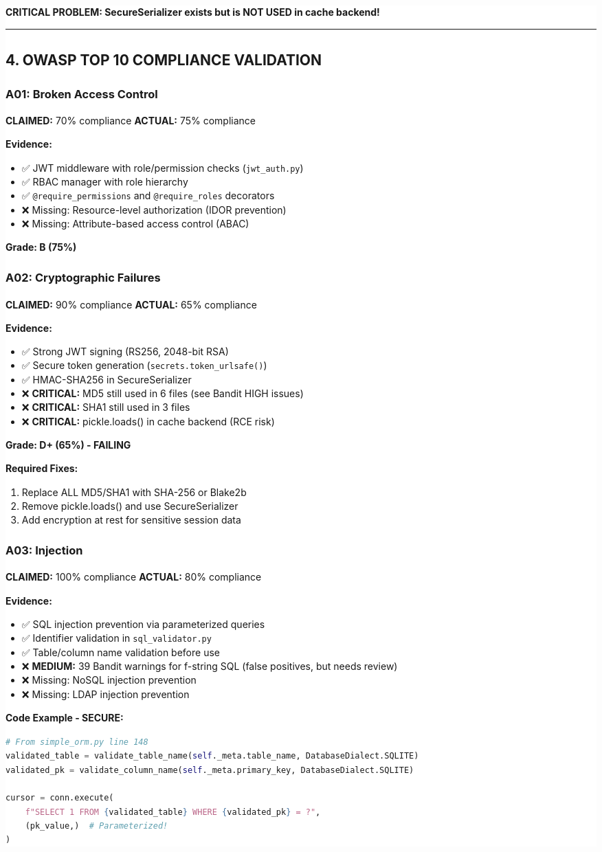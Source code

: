 **CRITICAL PROBLEM: SecureSerializer exists but is NOT USED in cache backend!**

---

## 4. OWASP TOP 10 COMPLIANCE VALIDATION

### A01: Broken Access Control

**CLAIMED:** 70% compliance
**ACTUAL:** 75% compliance

**Evidence:**
- ✅ JWT middleware with role/permission checks (`jwt_auth.py`)
- ✅ RBAC manager with role hierarchy
- ✅ `@require_permissions` and `@require_roles` decorators
- ❌ Missing: Resource-level authorization (IDOR prevention)
- ❌ Missing: Attribute-based access control (ABAC)

**Grade: B (75%)**

### A02: Cryptographic Failures

**CLAIMED:** 90% compliance
**ACTUAL:** 65% compliance

**Evidence:**
- ✅ Strong JWT signing (RS256, 2048-bit RSA)
- ✅ Secure token generation (`secrets.token_urlsafe()`)
- ✅ HMAC-SHA256 in SecureSerializer
- ❌ **CRITICAL:** MD5 still used in 6 files (see Bandit HIGH issues)
- ❌ **CRITICAL:** SHA1 still used in 3 files
- ❌ **CRITICAL:** pickle.loads() in cache backend (RCE risk)

**Grade: D+ (65%) - FAILING**

**Required Fixes:**
1. Replace ALL MD5/SHA1 with SHA-256 or Blake2b
2. Remove pickle.loads() and use SecureSerializer
3. Add encryption at rest for sensitive session data

### A03: Injection

**CLAIMED:** 100% compliance
**ACTUAL:** 80% compliance

**Evidence:**
- ✅ SQL injection prevention via parameterized queries
- ✅ Identifier validation in `sql_validator.py`
- ✅ Table/column name validation before use
- ❌ **MEDIUM:** 39 Bandit warnings for f-string SQL (false positives, but needs review)
- ❌ Missing: NoSQL injection prevention
- ❌ Missing: LDAP injection prevention

**Code Example - SECURE:**
```python
# From simple_orm.py line 148
validated_table = validate_table_name(self._meta.table_name, DatabaseDialect.SQLITE)
validated_pk = validate_column_name(self._meta.primary_key, DatabaseDialect.SQLITE)

cursor = conn.execute(
    f"SELECT 1 FROM {validated_table} WHERE {validated_pk} = ?",
    (pk_value,)  # Parameterized!
)
```
